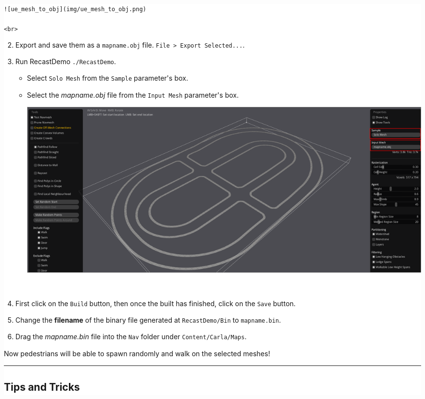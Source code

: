     ![ue_mesh_to_obj](img/ue_mesh_to_obj.png)

    <br>

2. Export and save them as a `mapname.obj` file. `File > Export Selected...`.
3. Run RecastDemo `./RecastDemo`.
      * Select `Solo Mesh` from the `Sample` parameter's box.
      * Select the _mapname.obj_ file from the `Input Mesh` parameter's box.

        ![recast_example](img/recast_example.png)

      <br>

4. First click on the `Build` button, then once the built has finished, click on the `Save` button.
5. Change the **filename** of the binary file generated at `RecastDemo/Bin` to `mapname.bin`.
6. Drag the _mapname.bin_ file into the `Nav` folder under `Content/Carla/Maps`.

Now pedestrians will be able to spawn randomly and walk on the selected meshes!

---
## Tips and Tricks
